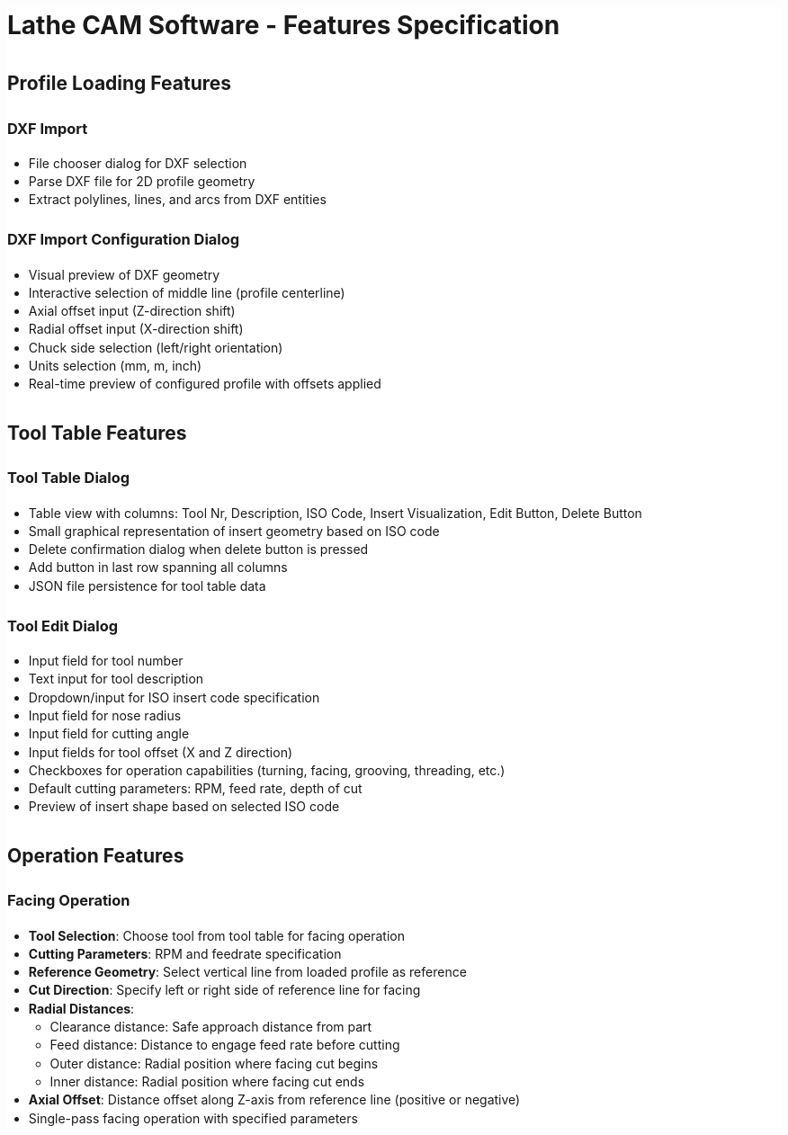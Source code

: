 # Lathe CAM Software - Features Specification

## Profile Loading Features

### DXF Import
- File chooser dialog for DXF selection
- Parse DXF file for 2D profile geometry
- Extract polylines, lines, and arcs from DXF entities

### DXF Import Configuration Dialog
- Visual preview of DXF geometry
- Interactive selection of middle line (profile centerline)
- Axial offset input (Z-direction shift)
- Radial offset input (X-direction shift) 
- Chuck side selection (left/right orientation)
- Units selection (mm, m, inch)
- Real-time preview of configured profile with offsets applied

## Tool Table Features

### Tool Table Dialog
- Table view with columns: Tool Nr, Description, ISO Code, Insert Visualization, Edit Button, Delete Button
- Small graphical representation of insert geometry based on ISO code
- Delete confirmation dialog when delete button is pressed
- Add button in last row spanning all columns
- JSON file persistence for tool table data

### Tool Edit Dialog
- Input field for tool number
- Text input for tool description
- Dropdown/input for ISO insert code specification
- Input field for nose radius
- Input field for cutting angle
- Input fields for tool offset (X and Z direction)
- Checkboxes for operation capabilities (turning, facing, grooving, threading, etc.)
- Default cutting parameters: RPM, feed rate, depth of cut
- Preview of insert shape based on selected ISO code

## Operation Features

### Facing Operation
- **Tool Selection**: Choose tool from tool table for facing operation
- **Cutting Parameters**: RPM and feedrate specification
- **Reference Geometry**: Select vertical line from loaded profile as reference
- **Cut Direction**: Specify left or right side of reference line for facing
- **Radial Distances**:
  - Clearance distance: Safe approach distance from part
  - Feed distance: Distance to engage feed rate before cutting
  - Outer distance: Radial position where facing cut begins
  - Inner distance: Radial position where facing cut ends
- **Axial Offset**: Distance offset along Z-axis from reference line (positive or negative)
- Single-pass facing operation with specified parameters
